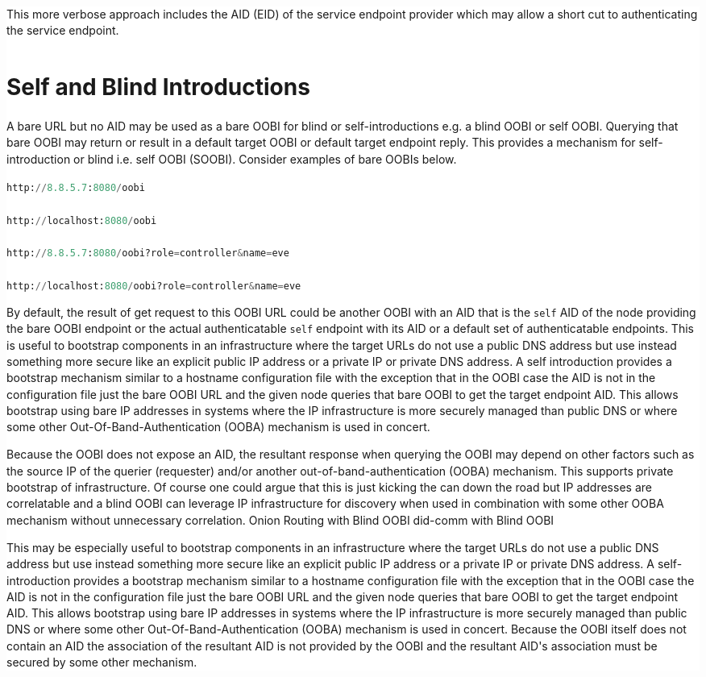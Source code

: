 This more verbose approach includes the AID (EID) of the service endpoint provider which may allow a short cut to authenticating the service endpoint.

# Self and Blind Introductions

A bare URL but no AID may be used as a bare OOBI for blind or self-introductions e.g. a blind OOBI or self OOBI. Querying that bare OOBI may return or result in a default target OOBI or default target endpoint reply. This provides a mechanism for self-introduction or blind i.e. self OOBI (SOOBI). Consider examples of bare OOBIs below.


~~~python
http://8.8.5.7:8080/oobi

http://localhost:8080/oobi

http://8.8.5.7:8080/oobi?role=controller&name=eve

http://localhost:8080/oobi?role=controller&name=eve
~~~ 


By default, the result of get request to this OOBI URL could be another OOBI with an AID that is the `self` AID of the node providing the bare OOBI endpoint or the actual authenticatable `self` endpoint with its AID or a default set of authenticatable endpoints. This is useful to bootstrap components in an infrastructure where the target URLs do not use a public DNS address but use instead something more secure like an explicit public IP address or a private IP or private DNS address. A self introduction provides a bootstrap mechanism similar to a hostname configuration file with the exception that in the OOBI case the AID is not in the configuration file just the bare OOBI URL and the given node queries that bare OOBI to get the target endpoint AID.  This allows bootstrap using bare IP addresses in systems where the IP infrastructure is more securely managed than public DNS or where some other Out-Of-Band-Authentication (OOBA) mechanism is used in concert. 



Because the OOBI does not expose an AID, the resultant response when querying the OOBI may depend on other factors such as the source IP of the querier (requester) and/or another out-of-band-authentication (OOBA) mechanism. This supports private bootstrap of infrastructure. 
Of course one could argue that this is just kicking the can down the road but IP addresses are correlatable and a blind OOBI can leverage IP infrastructure for discovery when used in combination with some other OOBA mechanism without unnecessary correlation.
Onion Routing with Blind OOBI
did-comm with Blind OOBI

This may be especially useful to bootstrap components in an infrastructure where the target URLs do not use a public DNS address but use instead something more secure like an explicit public IP address or a private IP or private DNS address. A self-introduction provides a bootstrap mechanism similar to a hostname configuration file with the exception that in the OOBI case the AID is not in the configuration file just the bare OOBI URL and the given node queries that bare OOBI to get the target endpoint AID.  This allows bootstrap using bare IP addresses in systems where the IP infrastructure is more securely managed than public DNS or where some other Out-Of-Band-Authentication (OOBA) mechanism is used in concert.  Because the OOBI itself does not contain an AID the association of the resultant AID is not provided by the OOBI and the resultant AID's association must be secured by some other mechanism. 
